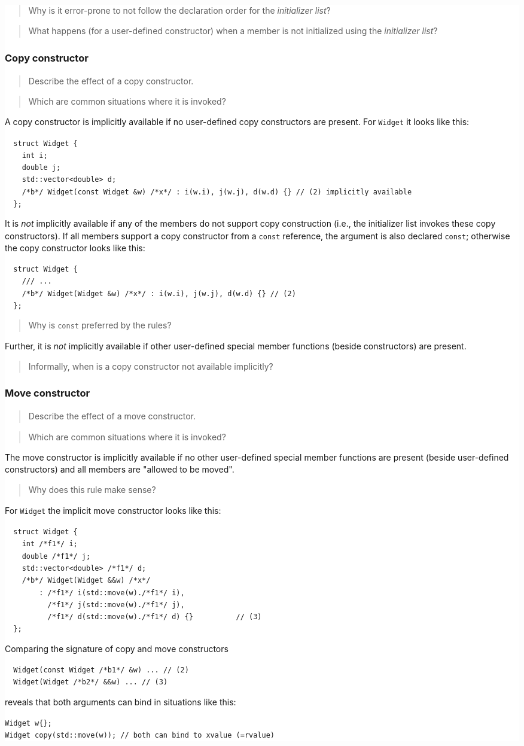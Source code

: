 > Why is it error-prone to not follow the declaration order for the *initializer list*?

> What happens (for a user-defined constructor) when a member is not initialized using the *initializer list*?

### Copy constructor
> Describe the effect of a copy constructor. 

> Which are common situations where it is invoked?

A copy constructor is implicitly available if no user-defined copy constructors are present. For `Widget` it looks like this:
```pmans
  struct Widget {
    int i;
    double j;
    std::vector<double> d;
    /*b*/ Widget(const Widget &w) /*x*/ : i(w.i), j(w.j), d(w.d) {} // (2) implicitly available
  };
```
It is *not* implicitly available if any of the members do not support copy construction (i.e., the initializer list invokes these copy constructors).
If all members support a copy constructor from a `const` reference, the argument is also declared `const`; otherwise the copy constructor looks like this:
```pmans
  struct Widget {
    /// ...
    /*b*/ Widget(Widget &w) /*x*/ : i(w.i), j(w.j), d(w.d) {} // (2)
  };
```
> Why is `const` preferred by the rules? 

Further, it is *not* implicitly available if other user-defined special member functions (beside constructors) are present.

> Informally, when is a copy constructor not available implicitly?

### Move constructor
> Describe the effect of a move constructor.

> Which are common situations where it is invoked?

The move constructor is implicitly available if no other user-defined special member functions are present (beside user-defined constructors) and all members are "allowed to be moved".

> Why does this rule make sense?

For `Widget` the implicit move constructor looks like this:
```pmans
  struct Widget {
    int /*f1*/ i;
    double /*f1*/ j;
    std::vector<double> /*f1*/ d;
    /*b*/ Widget(Widget &&w) /*x*/
        : /*f1*/ i(std::move(w)./*f1*/ i), 
          /*f1*/ j(std::move(w)./*f1*/ j), 
          /*f1*/ d(std::move(w)./*f1*/ d) {}          // (3)
  };
```
Comparing the signature of copy and move constructors
```pmans
  Widget(const Widget /*b1*/ &w) ... // (2)
  Widget(Widget /*b2*/ &&w) ... // (3)
```
reveals that both arguments can bind in situations like this:
```pmans
Widget w{};
Widget copy(std::move(w)); // both can bind to xvalue (=rvalue)
```